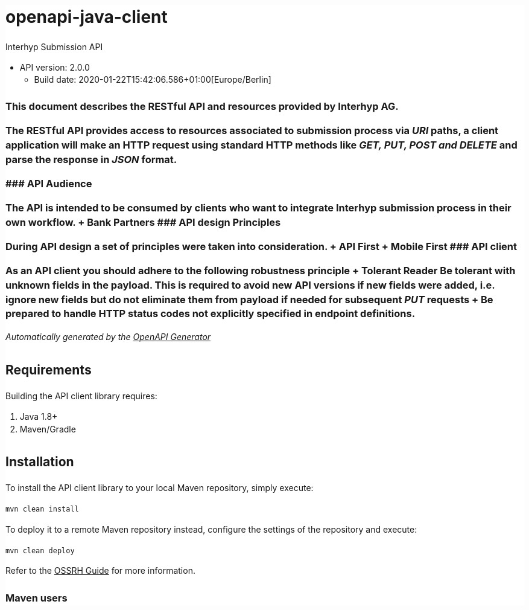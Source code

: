 # openapi-java-client

Interhyp Submission API
- API version: 2.0.0
  - Build date: 2020-01-22T15:42:06.586+01:00[Europe/Berlin]

### This document describes the RESTful API and resources provided by Interhyp AG.<p> The RESTful API provides access to resources associated to submission process via *URI* paths, a client application will make an HTTP request using standard HTTP methods like *GET, PUT, POST and DELETE* and parse the response in *JSON* format.<p> ### API Audience<p> The API is intended to be consumed by clients who want to integrate Interhyp submission process in their own workflow. + **Bank Partners** ### API design Principles <p> During API design a set of principles were taken into consideration. + **API First** + **Mobile First** ### API client <p> As an API client you should adhere to the following robustness principle + **Tolerant Reader** Be tolerant with unknown fields in the payload. This is required to avoid new API versions if new fields were added, i.e. ignore new fields but do not eliminate them from payload if needed for subsequent *PUT* requests + Be prepared to handle HTTP status codes not explicitly specified in endpoint definitions.


*Automatically generated by the [OpenAPI Generator](https://openapi-generator.tech)*


## Requirements

Building the API client library requires:
1. Java 1.8+
2. Maven/Gradle

## Installation

To install the API client library to your local Maven repository, simply execute:

```shell
mvn clean install
```

To deploy it to a remote Maven repository instead, configure the settings of the repository and execute:

```shell
mvn clean deploy
```

Refer to the [OSSRH Guide](http://central.sonatype.org/pages/ossrh-guide.html) for more information.

### Maven users
